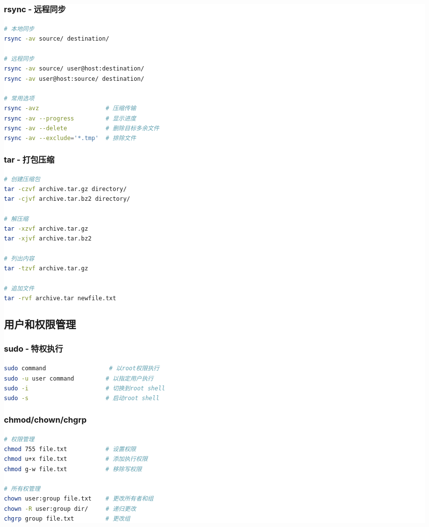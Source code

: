 ### rsync - 远程同步
```bash
# 本地同步
rsync -av source/ destination/

# 远程同步
rsync -av source/ user@host:destination/
rsync -av user@host:source/ destination/

# 常用选项
rsync -avz                   # 压缩传输
rsync -av --progress         # 显示进度
rsync -av --delete           # 删除目标多余文件
rsync -av --exclude='*.tmp'  # 排除文件
```

### tar - 打包压缩
```bash
# 创建压缩包
tar -czvf archive.tar.gz directory/
tar -cjvf archive.tar.bz2 directory/

# 解压缩
tar -xzvf archive.tar.gz
tar -xjvf archive.tar.bz2

# 列出内容
tar -tzvf archive.tar.gz

# 追加文件
tar -rvf archive.tar newfile.txt
```

## 用户和权限管理

### sudo - 特权执行
```bash
sudo command                  # 以root权限执行
sudo -u user command         # 以指定用户执行
sudo -i                      # 切换到root shell
sudo -s                      # 启动root shell
```

### chmod/chown/chgrp
```bash
# 权限管理
chmod 755 file.txt           # 设置权限
chmod u+x file.txt           # 添加执行权限
chmod g-w file.txt           # 移除写权限

# 所有权管理
chown user:group file.txt    # 更改所有者和组
chown -R user:group dir/     # 递归更改
chgrp group file.txt         # 更改组
```
